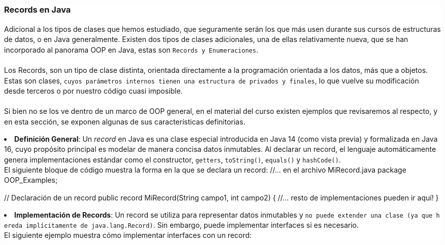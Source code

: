 ```Java

```



### Records en Java
<p>Adicional a los tipos de clases que hemos estudiado, que seguramente serán los que más usen durante sus cursos de 
estructuras de datos, o en Java generalmente. Existen dos tipos de clases adicionales, una de ellas relativamente 
nueva, que se han 
incorporado al panorama OOP en Java, estas son <code>Records y Enumeraciones</code>. 
<br/>
<br/>
Los Records, son un tipo de clase distinta, orientada directamente a la programación orientada a los datos, más que 
a objetos. Estas son clases, <code>cuyos parámetros internos tienen una estructura de privados y finales</code>, lo 
que vuelve su modificación desde terceros o por nuestro código cuasi imposible.
<br/>
<br/>
Si bien no se los ve dentro de un marco de OOP general, en el material del curso existen ejemplos que revisaremos al 
respecto, y en esta sección, se exponen algunas de sus características definitorias.
</p>
<procedure>
<tabs>
<tab title="Reglas Con Respecto a su Definición">
<list columns="1">
<li><b><format color="CornFlowerBlue">Definición General</format></b>: Un <i>record</i> en Java es una clase 
especial introducida en Java 14 (como vista previa) y formalizada en Java 16, cuyo propósito principal es modelar de 
manera concisa datos inmutables. Al declarar un record, el lenguaje automáticamente genera implementaciones estándar 
como el constructor, <code>getters</code>, <code>toString()</code>, <code>equals()</code> y <code>hashCode()</code>. 
<br/> 
El siguiente bloque de código muestra la forma en la que se declara un record:
<code-block lang="Java"> 
//... en el archivo MiRecord.java
package OOP_Examples;

// Declaración de un record
public record MiRecord(String campo1, int campo2) {
//... resto de implementaciones pueden ir aquí!
}
</code-block>
</li> 
<li><b><format color="CornFlowerBlue">Implementación de Records</format></b>: Un record se utiliza para representar 
datos inmutables y <code>no puede extender una clase (ya que hereda implícitamente de java.lang.Record)</code>. Sin 
embargo, puede implementar interfaces si es necesario. 
<br/>
El siguiente ejemplo muestra cómo implementar interfaces con un record:
